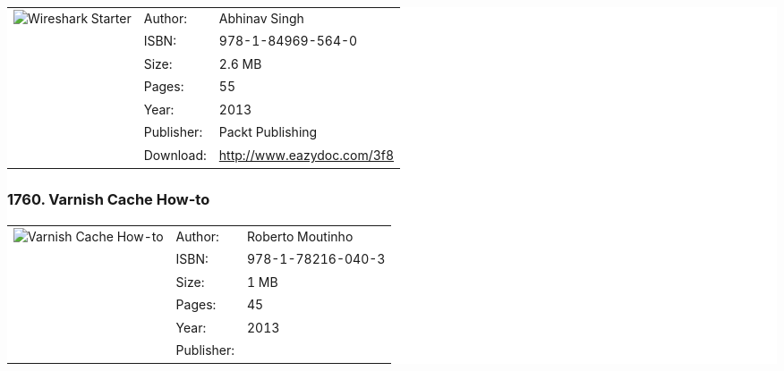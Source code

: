 <table>
    <tr>
        <td rowspan="7">
            <img alt="Wireshark Starter" src="http://it-ebooks.info/images/ebooks/14/wireshark_starter.jpg">
        </td>
        <td>Author:</td>
        <td>Abhinav Singh</td>
    </tr>
    <tr>
        <td>ISBN:</td>
        <td>978-1-84969-564-0</td>
    </tr>
    <tr>
        <td>Size:</td>
        <td>2.6 MB</td>
    </tr>
    <tr>
        <td>Pages:</td>
        <td>55</td>
    </tr>
    <tr>
        <td>Year:</td>
        <td>2013</td>
    </tr>
    <tr>
        <td>Publisher:</td>
        <td>Packt Publishing</td>
    </tr>
    <tr>
        <td>Download:</td>
        <td><a title="Download Wireshark Starter pdf" href="http://www.eazydoc.com/3f8">http://www.eazydoc.com/3f8</a></td>
    </tr>
</table>

### 1760. Varnish Cache How-to

<table>
    <tr>
        <td rowspan="7">
            <img alt="Varnish Cache How-to" src="http://it-ebooks.info/images/ebooks/14/varnish_cache_how-to.jpg">
        </td>
        <td>Author:</td>
        <td>Roberto Moutinho</td>
    </tr>
    <tr>
        <td>ISBN:</td>
        <td>978-1-78216-040-3</td>
    </tr>
    <tr>
        <td>Size:</td>
        <td>1 MB</td>
    </tr>
    <tr>
        <td>Pages:</td>
        <td>45</td>
    </tr>
    <tr>
        <td>Year:</td>
        <td>2013</td>
    </tr>
    <tr>
        <td>Publisher:</td>